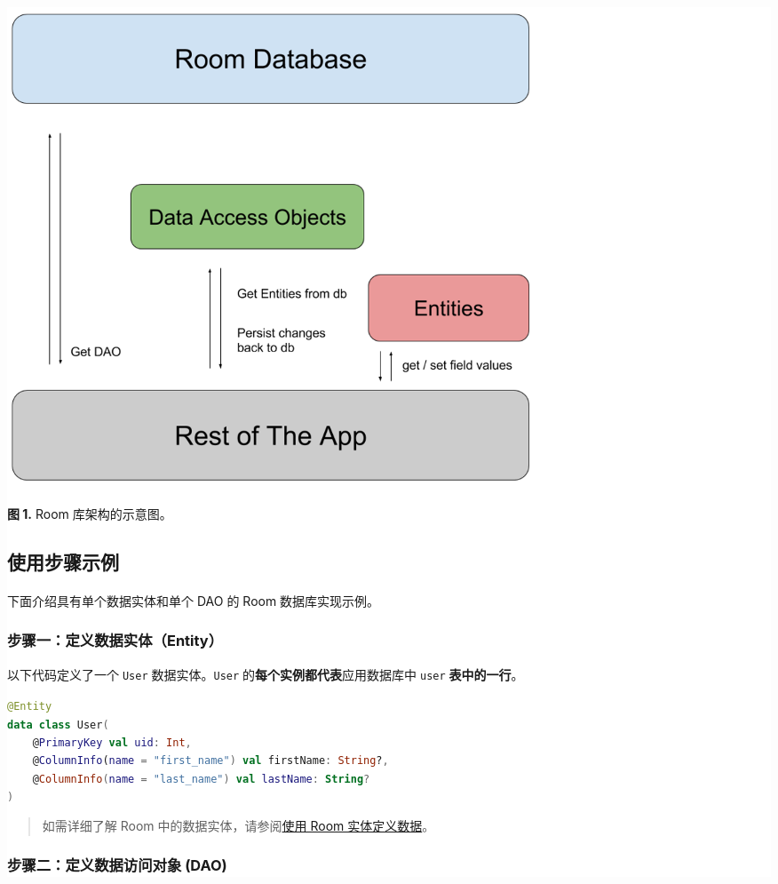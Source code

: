 ![img](images/6-Room/room_architecture.png)

**图 1.** Room 库架构的示意图。

## 使用步骤示例

下面介绍具有单个数据实体和单个 DAO 的 Room 数据库实现示例。

### 步骤一：定义数据实体（Entity）

以下代码定义了一个 `User` 数据实体。`User` 的**每个实例都代表**应用数据库中 `user` **表中的一行**。

```kotlin
@Entity
data class User(
    @PrimaryKey val uid: Int,
    @ColumnInfo(name = "first_name") val firstName: String?,
    @ColumnInfo(name = "last_name") val lastName: String?
)
```

> 如需详细了解 Room 中的数据实体，请参阅[使用 Room 实体定义数据](https://developer.android.google.cn/training/data-storage/room/defining-data?authuser=0&hl=zh-cn)。

### 步骤二：定义数据访问对象 (DAO)
